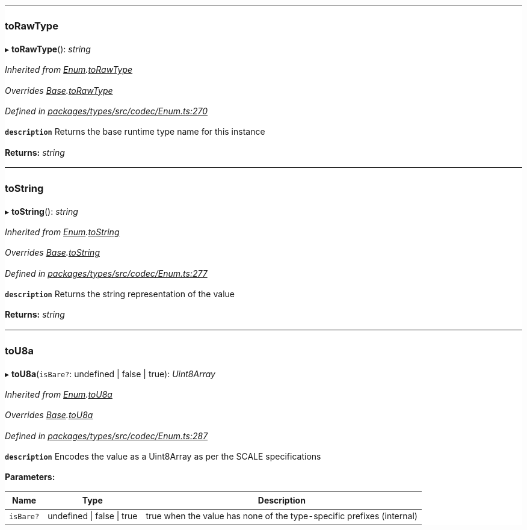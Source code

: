 ___

###  toRawType

▸ **toRawType**(): *string*

*Inherited from [Enum](../classes/_codec_enum_.enum.md).[toRawType](../classes/_codec_enum_.enum.md#torawtype)*

*Overrides [Base](../classes/_codec_base_.base.md).[toRawType](../classes/_codec_base_.base.md#torawtype)*

*Defined in [packages/types/src/codec/Enum.ts:270](https://github.com/polkadot-js/api/blob/1f7b9f7f3/packages/types/src/codec/Enum.ts#L270)*

**`description`** Returns the base runtime type name for this instance

**Returns:** *string*

___

###  toString

▸ **toString**(): *string*

*Inherited from [Enum](../classes/_codec_enum_.enum.md).[toString](../classes/_codec_enum_.enum.md#tostring)*

*Overrides [Base](../classes/_codec_base_.base.md).[toString](../classes/_codec_base_.base.md#tostring)*

*Defined in [packages/types/src/codec/Enum.ts:277](https://github.com/polkadot-js/api/blob/1f7b9f7f3/packages/types/src/codec/Enum.ts#L277)*

**`description`** Returns the string representation of the value

**Returns:** *string*

___

###  toU8a

▸ **toU8a**(`isBare?`: undefined | false | true): *Uint8Array*

*Inherited from [Enum](../classes/_codec_enum_.enum.md).[toU8a](../classes/_codec_enum_.enum.md#tou8a)*

*Overrides [Base](../classes/_codec_base_.base.md).[toU8a](../classes/_codec_base_.base.md#tou8a)*

*Defined in [packages/types/src/codec/Enum.ts:287](https://github.com/polkadot-js/api/blob/1f7b9f7f3/packages/types/src/codec/Enum.ts#L287)*

**`description`** Encodes the value as a Uint8Array as per the SCALE specifications

**Parameters:**

Name | Type | Description |
------ | ------ | ------ |
`isBare?` | undefined &#124; false &#124; true | true when the value has none of the type-specific prefixes (internal)  |
